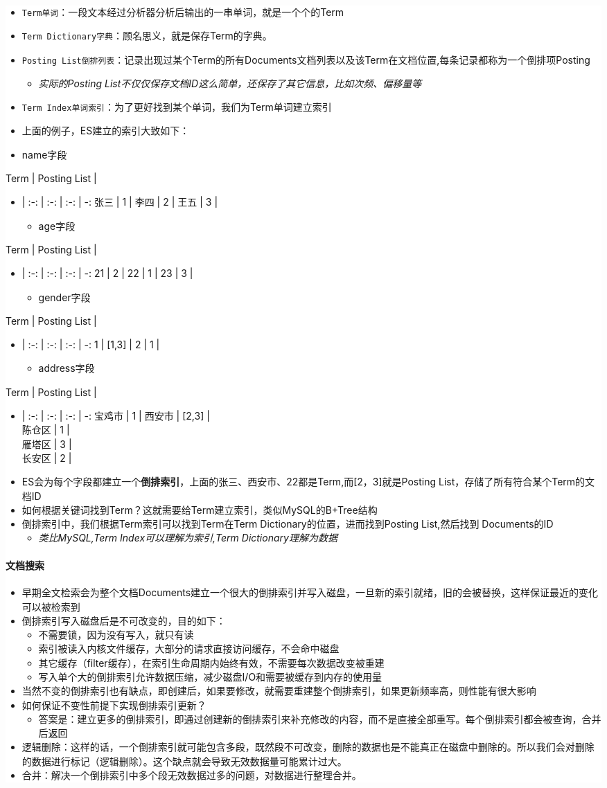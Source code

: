 + `Term单词`：一段文本经过分析器分析后输出的一串单词，就是一个个的Term
+ `Term Dictionary字典`：顾名思义，就是保存Term的字典。
+ `Posting List倒排列表`：记录出现过某个Term的所有Documents文档列表以及该Term在文档位置,每条记录都称为一个倒排项Posting
  - *实际的Posting List不仅仅保存文档ID这么简单，还保存了其它信息，比如次频、偏移量等*
+ `Term Index单词索引`：为了更好找到某个单词，我们为Term单词建立索引


+ 上面的例子，ES建立的索引大致如下：
- name字段

Term | Posting List | 
- | :-: | :-: | :-: | -:
张三 | 1 |
李四 | 2 |
王五 | 3 |
  
  - age字段

Term | Posting List | 
- | :-: | :-: | :-: | -:
21 | 2 |
22 | 1 |
23 | 3 | 

  - gender字段

Term | Posting List | 
- | :-: | :-: | :-: | -:
1 | [1,3] |
2 | 1 |

  - address字段

Term | Posting List | 
- | :-: | :-: | :-: | -:
宝鸡市 | 1 |
西安市 | [2,3] |  
陈仓区 | 1 |  
雁塔区 | 3 |  
长安区 | 2 |  

+ ES会为每个字段都建立一个**倒排索引**，上面的张三、西安市、22都是Term,而[2，3]就是Posting List，存储了所有符合某个Term的文档ID
+ 如何根据关键词找到Term？这就需要给Term建立索引，类似MySQL的B+Tree结构
+ 倒排索引中，我们根据Term索引可以找到Term在Term Dictionary的位置，进而找到Posting List,然后找到 Documents的ID
  - *类比MySQL,Term Index可以理解为索引,Term Dictionary理解为数据*


#### 文档搜索
+ 早期全文检索会为整个文档Documents建立一个很大的倒排索引并写入磁盘，一旦新的索引就绪，旧的会被替换，这样保证最近的变化可以被检索到
+ 倒排索引写入磁盘后是不可改变的，目的如下：
  - 不需要锁，因为没有写入，就只有读
  - 索引被读入内核文件缓存，大部分的请求直接访问缓存，不会命中磁盘
  - 其它缓存（filter缓存），在索引生命周期内始终有效，不需要每次数据改变被重建
  - 写入单个大的倒排索引允许数据压缩，减少磁盘I/O和需要被缓存到内存的使用量
+ 当然不变的倒排索引也有缺点，即创建后，如果要修改，就需要重建整个倒排索引，如果更新频率高，则性能有很大影响
+ 如何保证不变性前提下实现倒排索引更新？
  - 答案是：建立更多的倒排索引，即通过创建新的倒排索引来补充修改的内容，而不是直接全部重写。每个倒排索引都会被查询，合并后返回
+ 逻辑删除：这样的话，一个倒排索引就可能包含多段，既然段不可改变，删除的数据也是不能真正在磁盘中删除的。所以我们会对删除的数据进行标记（逻辑删除）。这个缺点就会导致无效数据量可能累计过大。
+ 合并：解决一个倒排索引中多个段无效数据过多的问题，对数据进行整理合并。
